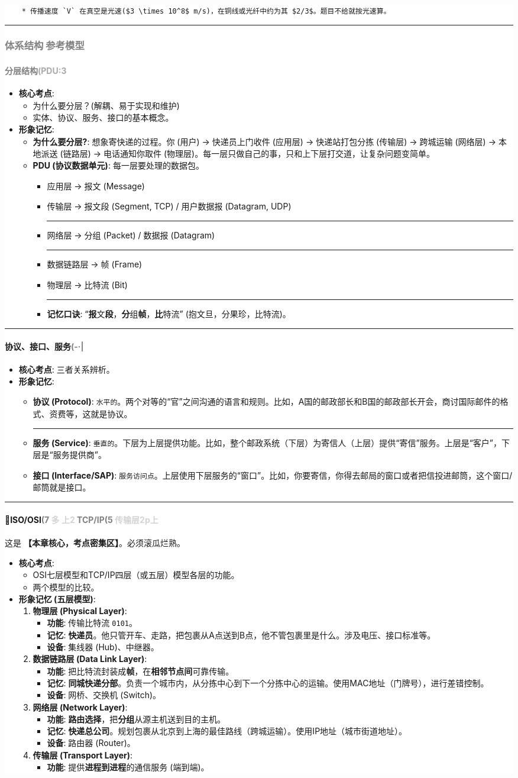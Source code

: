        * 传播速度 `V` 在真空是光速($3 \times 10^8$ m/s)，在铜线或光纤中约为其 $2/3$。题目不给就按光速算。

---

### <span style="color: gray;">体系结构 参考模型</span>

#### <span style="color: gray;">分层结构</span><span style="color: darkgray;">(PDU:3

* **核心考点**:
    * 为什么要分层？(解耦、易于实现和维护)
    * 实体、协议、服务、接口的基本概念。
* **形象记忆**:
    * **为什么要分层?**: 想象寄快递的过程。你 (用户) -> 快递员上门收件 (应用层) -> 快递站打包分拣 (传输层) -> 跨城运输 (网络层) -> 本地派送 (链路层) -> 电话通知你取件 (物理层)。每一层只做自己的事，只和上下层打交道，让复杂问题变简单。
    * **PDU (协议数据单元)**: 每一层要处理的数据包。
        * 应用层 -> 报文 (Message)
        * 传输层 -> 报文段 (Segment, TCP) / 用户数据报 (Datagram, UDP)
            
            ---
        * 网络层 -> 分组 (Packet) / 数据报 (Datagram)
            
            ---
        * 数据链路层 -> 帧 (Frame)
        * 物理层 -> 比特流 (Bit)
            
            ---
        * **记忆口诀**: “**报**文**段**，**分**组**帧**，**比**特流” (抱文旦，分果珍，比特流)。

---
#### **协议、接口、服务**<span style="color: gray;">(-·|

* **核心考点**: 三者关系辨析。
* **形象记忆**:
    * **协议 (Protocol)**: `水平的`。两个对等的“官”之间沟通的语言和规则。比如，A国的邮政部长和B国的邮政部长开会，商讨国际邮件的格式、资费等，这就是协议。
        
        ---
    * **服务 (Service)**: `垂直的`。下层为上层提供功能。比如，整个邮政系统（下层）为寄信人（上层）提供“寄信”服务。上层是“客户”，下层是“服务提供商”。
    * **接口 (Interface/SAP)**: `服务访问点`。上层使用下层服务的“窗口”。比如，你要寄信，你得去邮局的窗口或者把信投进邮筒，这个窗口/邮筒就是接口。

---
#### 
#### 🌟**ISO/OSI**<span style="color: gray;">(7 <span style="color: lightgray;">多 上2 </span>**TCP/IP**(5 <span style="color: lightgray;">传输层2p上 

这是 **【本章核心，考点密集区】**。必须滚瓜烂熟。

* **核心考点**:
    * OSI七层模型和TCP/IP四层（或五层）模型各层的功能。
    * 两个模型的比较。
* **形象记忆 (五层模型)**:
    1.  **物理层 (Physical Layer)**:
        * **功能**: 传输比特流 `0101`。
        * **记忆**: **快递员**。他只管开车、走路，把包裹从A点送到B点，他不管包裹里是什么。涉及电压、接口标准等。
        * **设备**: 集线器 (Hub)、中继器。
    2.  **数据链路层 (Data Link Layer)**:
        * **功能**: 把比特流封装成**帧**，在**相邻节点间**可靠传输。
        * **记忆**: **同城快递分部**。负责一个城市内，从分拣中心到下一个分拣中心的运输。使用MAC地址（门牌号），进行差错控制。
        * **设备**: 网桥、交换机 (Switch)。
    3.  **网络层 (Network Layer)**:
        * **功能**: **路由选择**，把**分组**从源主机送到目的主机。
        * **记忆**: **快递总公司**。规划包裹从北京到上海的最佳路线（跨城运输）。使用IP地址（城市街道地址）。
        * **设备**: 路由器 (Router)。
    4.  **传输层 (Transport Layer)**:
        * **功能**: 提供**进程到进程**的通信服务 (端到端)。